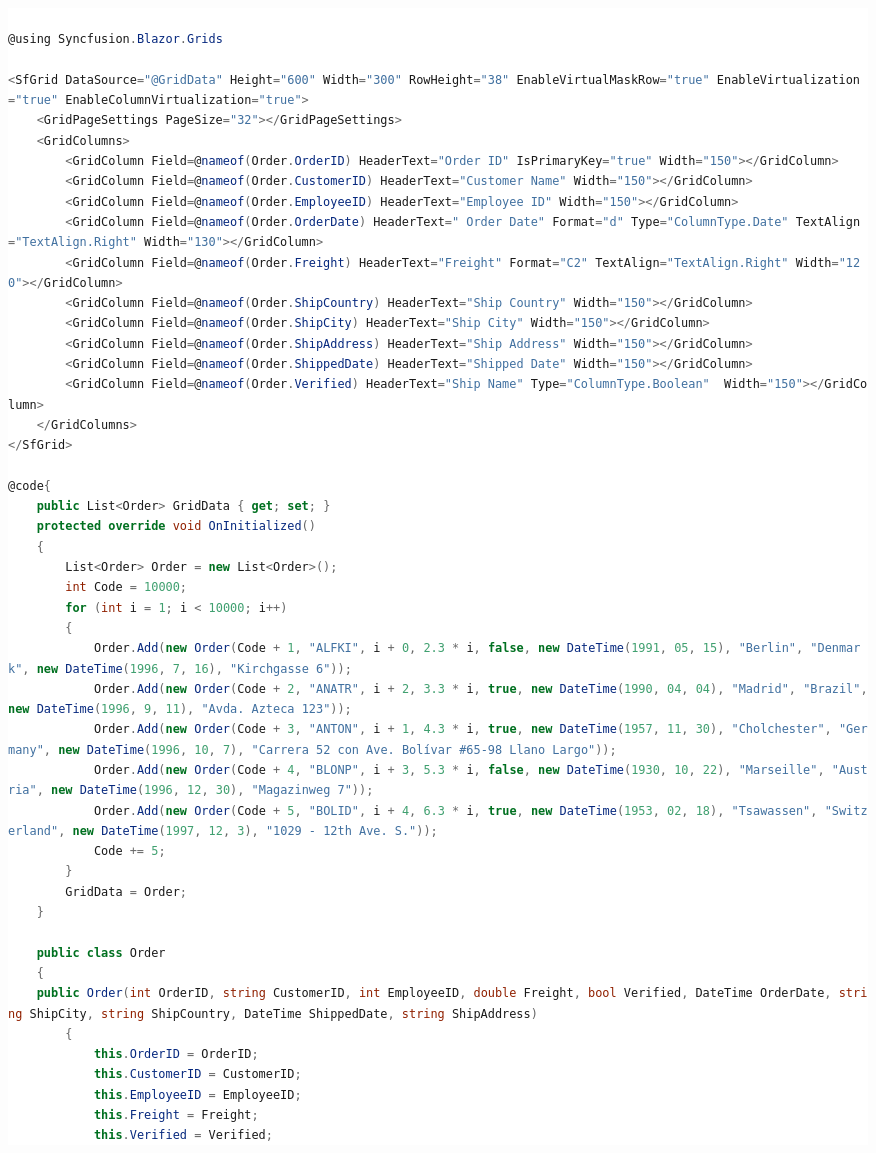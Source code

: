 ```csharp

@using Syncfusion.Blazor.Grids

<SfGrid DataSource="@GridData" Height="600" Width="300" RowHeight="38" EnableVirtualMaskRow="true" EnableVirtualization="true" EnableColumnVirtualization="true">
    <GridPageSettings PageSize="32"></GridPageSettings>
    <GridColumns>
        <GridColumn Field=@nameof(Order.OrderID) HeaderText="Order ID" IsPrimaryKey="true" Width="150"></GridColumn>
        <GridColumn Field=@nameof(Order.CustomerID) HeaderText="Customer Name" Width="150"></GridColumn>
        <GridColumn Field=@nameof(Order.EmployeeID) HeaderText="Employee ID" Width="150"></GridColumn>
        <GridColumn Field=@nameof(Order.OrderDate) HeaderText=" Order Date" Format="d" Type="ColumnType.Date" TextAlign="TextAlign.Right" Width="130"></GridColumn>
        <GridColumn Field=@nameof(Order.Freight) HeaderText="Freight" Format="C2" TextAlign="TextAlign.Right" Width="120"></GridColumn>
        <GridColumn Field=@nameof(Order.ShipCountry) HeaderText="Ship Country" Width="150"></GridColumn>
        <GridColumn Field=@nameof(Order.ShipCity) HeaderText="Ship City" Width="150"></GridColumn>
        <GridColumn Field=@nameof(Order.ShipAddress) HeaderText="Ship Address" Width="150"></GridColumn>
        <GridColumn Field=@nameof(Order.ShippedDate) HeaderText="Shipped Date" Width="150"></GridColumn>
        <GridColumn Field=@nameof(Order.Verified) HeaderText="Ship Name" Type="ColumnType.Boolean"  Width="150"></GridColumn>
    </GridColumns>
</SfGrid>

@code{
    public List<Order> GridData { get; set; }
    protected override void OnInitialized()
    {
        List<Order> Order = new List<Order>();
        int Code = 10000;
        for (int i = 1; i < 10000; i++)
        {
            Order.Add(new Order(Code + 1, "ALFKI", i + 0, 2.3 * i, false, new DateTime(1991, 05, 15), "Berlin", "Denmark", new DateTime(1996, 7, 16), "Kirchgasse 6"));
            Order.Add(new Order(Code + 2, "ANATR", i + 2, 3.3 * i, true, new DateTime(1990, 04, 04), "Madrid", "Brazil", new DateTime(1996, 9, 11), "Avda. Azteca 123"));
            Order.Add(new Order(Code + 3, "ANTON", i + 1, 4.3 * i, true, new DateTime(1957, 11, 30), "Cholchester", "Germany", new DateTime(1996, 10, 7), "Carrera 52 con Ave. Bolívar #65-98 Llano Largo"));
            Order.Add(new Order(Code + 4, "BLONP", i + 3, 5.3 * i, false, new DateTime(1930, 10, 22), "Marseille", "Austria", new DateTime(1996, 12, 30), "Magazinweg 7"));
            Order.Add(new Order(Code + 5, "BOLID", i + 4, 6.3 * i, true, new DateTime(1953, 02, 18), "Tsawassen", "Switzerland", new DateTime(1997, 12, 3), "1029 - 12th Ave. S."));
            Code += 5;
        }
        GridData = Order;
    }

    public class Order
    {
    public Order(int OrderID, string CustomerID, int EmployeeID, double Freight, bool Verified, DateTime OrderDate, string ShipCity, string ShipCountry, DateTime ShippedDate, string ShipAddress)
        {
            this.OrderID = OrderID;
            this.CustomerID = CustomerID;
            this.EmployeeID = EmployeeID;
            this.Freight = Freight;
            this.Verified = Verified;
```